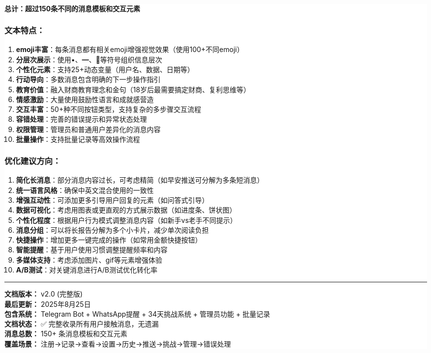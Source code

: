 **总计：超过150条不同的消息模板和交互元素**

### 文本特点：
1. **emoji丰富**：每条消息都有相关emoji增强视觉效果（使用100+不同emoji）
2. **分层次展示**：使用•、━、🎯等符号组织信息层次
3. **个性化元素**：支持25+动态变量（用户名、数据、日期等）
4. **行动导向**：多数消息包含明确的下一步操作指引
5. **教育价值**：融入财商教育理念和金句（18岁后最需要搞定财商、复利思维等）
6. **情感激励**：大量使用鼓励性语言和成就感营造
7. **交互丰富**：50+种不同按钮类型，支持复杂的多步骤交互流程
8. **容错处理**：完善的错误提示和异常状态处理
9. **权限管理**：管理员和普通用户差异化的消息内容
10. **批量操作**：支持批量记录等高效操作流程

### 优化建议方向：
1. **简化长消息**：部分消息内容过长，可考虑精简（如早安推送可分解为多条短消息）
2. **统一语言风格**：确保中英文混合使用的一致性
3. **增强互动性**：可添加更多引导用户回复的元素（如问答式引导）
4. **数据可视化**：考虑用图表或更直观的方式展示数据（如进度条、饼状图）
5. **个性化程度**：根据用户行为模式调整消息内容（如新手vs老手不同提示）
6. **消息分组**：可以将长报告分解为多个小卡片，减少单次阅读负担
7. **快捷操作**：增加更多一键完成的操作（如常用金额快捷按钮）
8. **智能提醒**：基于用户使用习惯调整提醒频率和内容
9. **多媒体支持**：考虑添加图片、gif等元素增强体验
10. **A/B测试**：对关键消息进行A/B测试优化转化率

---

**文档版本：** v2.0 (完整版)  
**最后更新：** 2025年8月25日  
**包含系统：** Telegram Bot + WhatsApp提醒 + 34天挑战系统 + 管理员功能 + 批量记录  
**文档状态：** ✅ 完整收录所有用户接触消息，无遗漏  
**消息总数：** 150+ 条消息模板和交互元素  
**覆盖场景：** 注册→记录→查看→设置→历史→推送→挑战→管理→错误处理